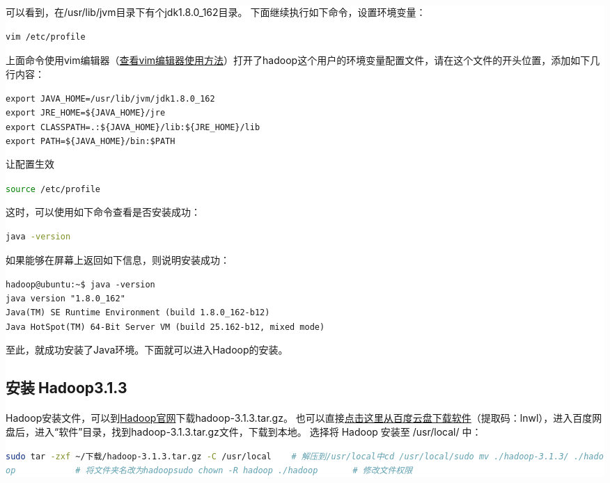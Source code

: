   

可以看到，在/usr/lib/jvm目录下有个jdk1.8.0_162目录。
下面继续执行如下命令，设置环境变量：

```bash
vim /etc/profile
```

  

上面命令使用vim编辑器（[查看vim编辑器使用方法](http://dblab.xmu.edu.cn/blog/1607-2/)）打开了hadoop这个用户的环境变量配置文件，请在这个文件的开头位置，添加如下几行内容：

```shell
export JAVA_HOME=/usr/lib/jvm/jdk1.8.0_162
export JRE_HOME=${JAVA_HOME}/jre
export CLASSPATH=.:${JAVA_HOME}/lib:${JRE_HOME}/lib
export PATH=${JAVA_HOME}/bin:$PATH
```

让配置生效

```bash
source /etc/profile
```

  

这时，可以使用如下命令查看是否安装成功：

```bash
java -version
```

  

如果能够在屏幕上返回如下信息，则说明安装成功：

```shell
hadoop@ubuntu:~$ java -version
java version "1.8.0_162"
Java(TM) SE Runtime Environment (build 1.8.0_162-b12)
Java HotSpot(TM) 64-Bit Server VM (build 25.162-b12, mixed mode)
```

至此，就成功安装了Java环境。下面就可以进入Hadoop的安装。

## 安装 Hadoop3.1.3

Hadoop安装文件，可以到[Hadoop官网](https://www.apache.org/dyn/closer.cgi/hadoop/common/hadoop-3.1.3/hadoop-3.1.3.tar.gz)下载hadoop-3.1.3.tar.gz。
也可以直接[点击这里从百度云盘下载软件](https://pan.baidu.com/s/1gbmPBXrJDCxwqPGkfvX5Xg)（提取码：lnwl），进入百度网盘后，进入“软件”目录，找到hadoop-3.1.3.tar.gz文件，下载到本地。
 选择将 Hadoop 安装至 /usr/local/ 中：

```bash
sudo tar -zxf ~/下载/hadoop-3.1.3.tar.gz -C /usr/local    # 解压到/usr/local中cd /usr/local/sudo mv ./hadoop-3.1.3/ ./hadoop            # 将文件夹名改为hadoopsudo chown -R hadoop ./hadoop       # 修改文件权限
```

  

